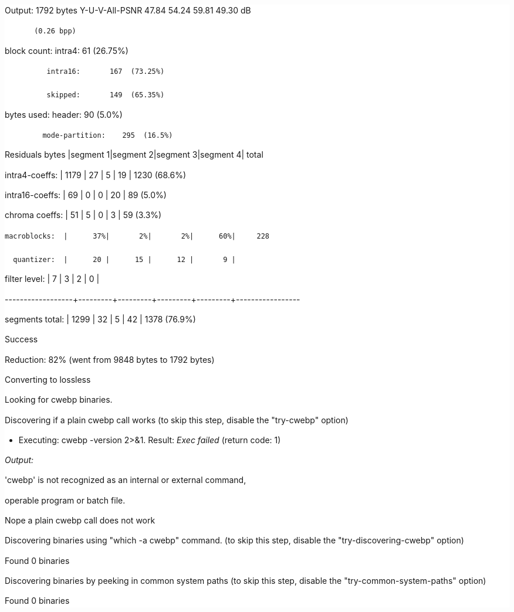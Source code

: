Output:    1792 bytes Y-U-V-All-PSNR 47.84 54.24 59.81   49.30 dB

           (0.26 bpp)

block count:  intra4:         61  (26.75%)

              intra16:       167  (73.25%)

              skipped:       149  (65.35%)

bytes used:  header:             90  (5.0%)

             mode-partition:    295  (16.5%)

 Residuals bytes  |segment 1|segment 2|segment 3|segment 4|  total

  intra4-coeffs:  |    1179 |      27 |       5 |      19 |    1230  (68.6%)

 intra16-coeffs:  |      69 |       0 |       0 |      20 |      89  (5.0%)

  chroma coeffs:  |      51 |       5 |       0 |       3 |      59  (3.3%)

    macroblocks:  |      37%|       2%|       2%|      60%|     228

      quantizer:  |      20 |      15 |      12 |       9 |

   filter level:  |       7 |       3 |       2 |       0 |

------------------+---------+---------+---------+---------+-----------------

 segments total:  |    1299 |      32 |       5 |      42 |    1378  (76.9%)


Success

Reduction: 82% (went from 9848 bytes to 1792 bytes)


Converting to lossless

Looking for cwebp binaries.

Discovering if a plain cwebp call works (to skip this step, disable the "try-cwebp" option)

- Executing: cwebp -version 2>&1. Result: *Exec failed* (return code: 1)


*Output:* 

'cwebp' is not recognized as an internal or external command,

operable program or batch file.


Nope a plain cwebp call does not work

Discovering binaries using "which -a cwebp" command. (to skip this step, disable the "try-discovering-cwebp" option)

Found 0 binaries

Discovering binaries by peeking in common system paths (to skip this step, disable the "try-common-system-paths" option)

Found 0 binaries
